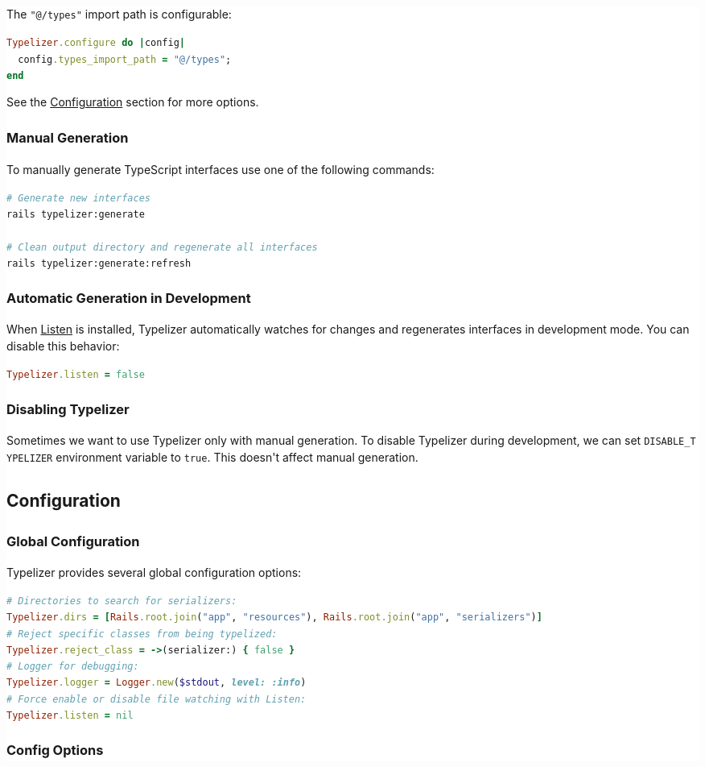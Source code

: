 The `"@/types"` import path is configurable:

```ruby
Typelizer.configure do |config|
  config.types_import_path = "@/types";
end
```

See the [Configuration](#configuration) section for more options.

### Manual Generation

To manually generate TypeScript interfaces use one of the following commands:

```bash
# Generate new interfaces
rails typelizer:generate

# Clean output directory and regenerate all interfaces
rails typelizer:generate:refresh
````

### Automatic Generation in Development

When [Listen](https://github.com/guard/listen) is installed, Typelizer automatically watches for changes and regenerates interfaces in development mode. You can disable this behavior:

```ruby
Typelizer.listen = false
```

### Disabling Typelizer

Sometimes we want to use Typelizer only with manual generation. To disable Typelizer during development, we can set `DISABLE_TYPELIZER` environment variable to `true`. This doesn't affect manual generation.

## Configuration

### Global Configuration

Typelizer provides several global configuration options:

```ruby
# Directories to search for serializers:
Typelizer.dirs = [Rails.root.join("app", "resources"), Rails.root.join("app", "serializers")]
# Reject specific classes from being typelized:
Typelizer.reject_class = ->(serializer:) { false }
# Logger for debugging:
Typelizer.logger = Logger.new($stdout, level: :info)
# Force enable or disable file watching with Listen:
Typelizer.listen = nil
```

### Config Options
